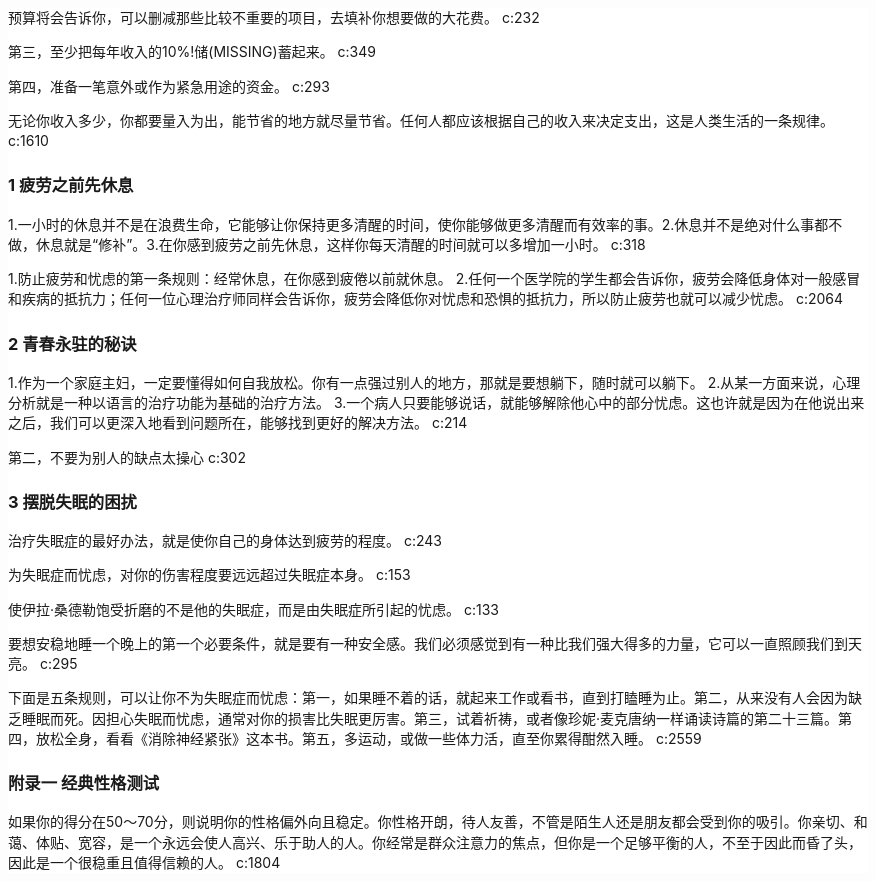 预算将会告诉你，可以删减那些比较不重要的项目，去填补你想要做的大花费。 c:232

第三，至少把每年收入的10%!储(MISSING)蓄起来。 c:349

第四，准备一笔意外或作为紧急用途的资金。 c:293

无论你收入多少，你都要量入为出，能节省的地方就尽量节省。任何人都应该根据自己的收入来决定支出，这是人类生活的一条规律。 c:1610

### 1 疲劳之前先休息

1.一小时的休息并不是在浪费生命，它能够让你保持更多清醒的时间，使你能够做更多清醒而有效率的事。2.休息并不是绝对什么事都不做，休息就是“修补”。3.在你感到疲劳之前先休息，这样你每天清醒的时间就可以多增加一小时。 c:318

1.防止疲劳和忧虑的第一条规则：经常休息，在你感到疲倦以前就休息。
2.任何一个医学院的学生都会告诉你，疲劳会降低身体对一般感冒和疾病的抵抗力；任何一位心理治疗师同样会告诉你，疲劳会降低你对忧虑和恐惧的抵抗力，所以防止疲劳也就可以减少忧虑。 c:2064

### 2 青春永驻的秘诀

1.作为一个家庭主妇，一定要懂得如何自我放松。你有一点强过别人的地方，那就是要想躺下，随时就可以躺下。
2.从某一方面来说，心理分析就是一种以语言的治疗功能为基础的治疗方法。
3.一个病人只要能够说话，就能够解除他心中的部分忧虑。这也许就是因为在他说出来之后，我们可以更深入地看到问题所在，能够找到更好的解决方法。 c:214

第二，不要为别人的缺点太操心 c:302

### 3 摆脱失眠的困扰

治疗失眠症的最好办法，就是使你自己的身体达到疲劳的程度。 c:243

为失眠症而忧虑，对你的伤害程度要远远超过失眠症本身。 c:153

使伊拉·桑德勒饱受折磨的不是他的失眠症，而是由失眠症所引起的忧虑。 c:133

要想安稳地睡一个晚上的第一个必要条件，就是要有一种安全感。我们必须感觉到有一种比我们强大得多的力量，它可以一直照顾我们到天亮。 c:295

下面是五条规则，可以让你不为失眠症而忧虑：第一，如果睡不着的话，就起来工作或看书，直到打瞌睡为止。第二，从来没有人会因为缺乏睡眠而死。因担心失眠而忧虑，通常对你的损害比失眠更厉害。第三，试着祈祷，或者像珍妮·麦克唐纳一样诵读诗篇的第二十三篇。第四，放松全身，看看《消除神经紧张》这本书。第五，多运动，或做一些体力活，直至你累得酣然入睡。 c:2559

### 附录一 经典性格测试

如果你的得分在50～70分，则说明你的性格偏外向且稳定。你性格开朗，待人友善，不管是陌生人还是朋友都会受到你的吸引。你亲切、和蔼、体贴、宽容，是一个永远会使人高兴、乐于助人的人。你经常是群众注意力的焦点，但你是一个足够平衡的人，不至于因此而昏了头，因此是一个很稳重且值得信赖的人。 c:1804